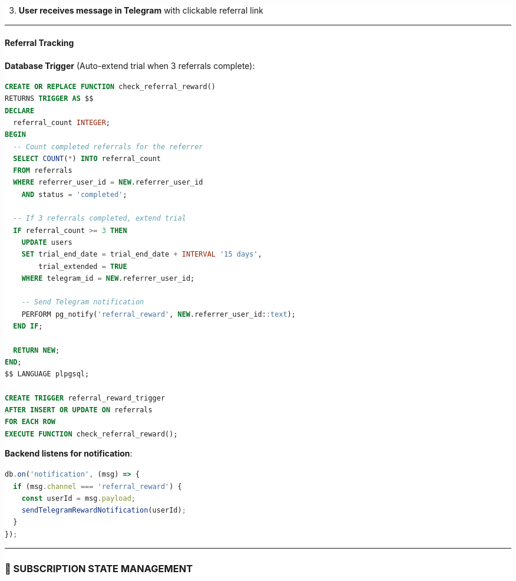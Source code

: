 3. **User receives message in Telegram** with clickable referral link

---

#### **Referral Tracking**

**Database Trigger** (Auto-extend trial when 3 referrals complete):

```sql
CREATE OR REPLACE FUNCTION check_referral_reward()
RETURNS TRIGGER AS $$
DECLARE
  referral_count INTEGER;
BEGIN
  -- Count completed referrals for the referrer
  SELECT COUNT(*) INTO referral_count
  FROM referrals
  WHERE referrer_user_id = NEW.referrer_user_id
    AND status = 'completed';

  -- If 3 referrals completed, extend trial
  IF referral_count >= 3 THEN
    UPDATE users
    SET trial_end_date = trial_end_date + INTERVAL '15 days',
        trial_extended = TRUE
    WHERE telegram_id = NEW.referrer_user_id;

    -- Send Telegram notification
    PERFORM pg_notify('referral_reward', NEW.referrer_user_id::text);
  END IF;

  RETURN NEW;
END;
$$ LANGUAGE plpgsql;

CREATE TRIGGER referral_reward_trigger
AFTER INSERT OR UPDATE ON referrals
FOR EACH ROW
EXECUTE FUNCTION check_referral_reward();
```

**Backend listens for notification**:
```javascript
db.on('notification', (msg) => {
  if (msg.channel === 'referral_reward') {
    const userId = msg.payload;
    sendTelegramRewardNotification(userId);
  }
});
```

---

### 📅 SUBSCRIPTION STATE MANAGEMENT
